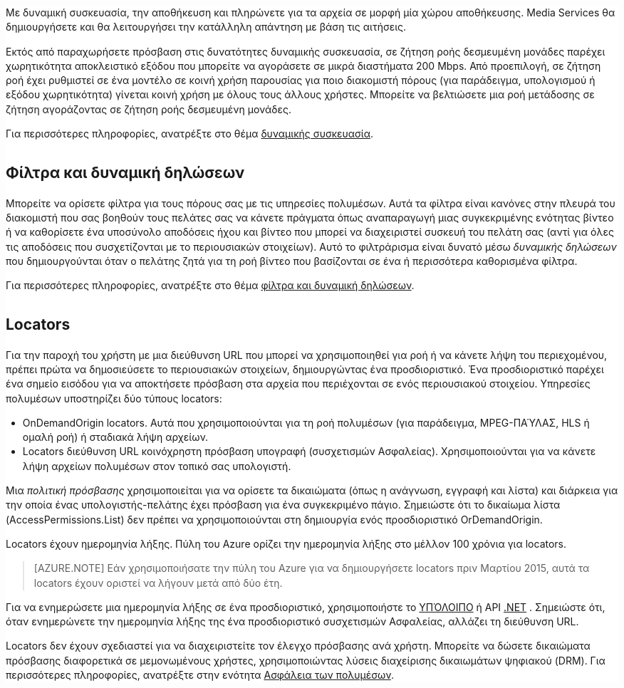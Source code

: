 Με δυναμική συσκευασία, την αποθήκευση και πληρώνετε για τα αρχεία σε μορφή μία χώρου αποθήκευσης. Media Services θα δημιουργήσετε και θα λειτουργήσει την κατάλληλη απάντηση με βάση τις αιτήσεις.

Εκτός από παραχωρήσετε πρόσβαση στις δυνατότητες δυναμικής συσκευασία, σε ζήτηση ροής δεσμευμένη μονάδες παρέχει χωρητικότητα αποκλειστικό εξόδου που μπορείτε να αγοράσετε σε μικρά διαστήματα 200 Mbps. Από προεπιλογή, σε ζήτηση ροή έχει ρυθμιστεί σε ένα μοντέλο σε κοινή χρήση παρουσίας για ποιο διακομιστή πόρους (για παράδειγμα, υπολογισμού ή εξόδου χωρητικότητα) γίνεται κοινή χρήση με όλους τους άλλους χρήστες. Μπορείτε να βελτιώσετε μια ροή μετάδοσης σε ζήτηση αγοράζοντας σε ζήτηση ροής δεσμευμένη μονάδες.

Για περισσότερες πληροφορίες, ανατρέξτε στο θέμα [δυναμικής συσκευασία](media-services-dynamic-packaging-overview.md).

## <a name="filters-and-dynamic-manifests"></a>Φίλτρα και δυναμική δηλώσεων

Μπορείτε να ορίσετε φίλτρα για τους πόρους σας με τις υπηρεσίες πολυμέσων. Αυτά τα φίλτρα είναι κανόνες στην πλευρά του διακομιστή που σας βοηθούν τους πελάτες σας να κάνετε πράγματα όπως αναπαραγωγή μιας συγκεκριμένης ενότητας βίντεο ή να καθορίσετε ένα υποσύνολο αποδόσεις ήχου και βίντεο που μπορεί να διαχειριστεί συσκευή του πελάτη σας (αντί για όλες τις αποδόσεις που συσχετίζονται με το περιουσιακών στοιχείων). Αυτό το φιλτράρισμα είναι δυνατό μέσω *δυναμικής δηλώσεων* που δημιουργούνται όταν ο πελάτης ζητά για τη ροή βίντεο που βασίζονται σε ένα ή περισσότερα καθορισμένα φίλτρα.

Για περισσότερες πληροφορίες, ανατρέξτε στο θέμα [φίλτρα και δυναμική δηλώσεων](media-services-dynamic-manifest-overview.md).

## <a name="locators"></a>Locators

Για την παροχή του χρήστη με μια διεύθυνση URL που μπορεί να χρησιμοποιηθεί για ροή ή να κάνετε λήψη του περιεχομένου, πρέπει πρώτα να δημοσιεύσετε το περιουσιακών στοιχείων, δημιουργώντας ένα προσδιοριστικό. Ένα προσδιοριστικό παρέχει ένα σημείο εισόδου για να αποκτήσετε πρόσβαση στα αρχεία που περιέχονται σε ενός περιουσιακού στοιχείου. Υπηρεσίες πολυμέσων υποστηρίζει δύο τύπους locators:

- OnDemandOrigin locators. Αυτά που χρησιμοποιούνται για τη ροή πολυμέσων (για παράδειγμα, MPEG-ΠΑΎΛΑΣ, HLS ή ομαλή ροή) ή σταδιακά λήψη αρχείων.
-  Locators διεύθυνση URL κοινόχρηστη πρόσβαση υπογραφή (συσχετισμών Ασφαλείας). Χρησιμοποιούνται για να κάνετε λήψη αρχείων πολυμέσων στον τοπικό σας υπολογιστή.

Μια *πολιτική πρόσβασης* χρησιμοποιείται για να ορίσετε τα δικαιώματα (όπως η ανάγνωση, εγγραφή και λίστα) και διάρκεια για την οποία ένας υπολογιστής-πελάτης έχει πρόσβαση για ένα συγκεκριμένο πάγιο. Σημειώστε ότι το δικαίωμα λίστα (AccessPermissions.List) δεν πρέπει να χρησιμοποιούνται στη δημιουργία ενός προσδιοριστικό OrDemandOrigin.

Locators έχουν ημερομηνία λήξης. Πύλη του Azure ορίζει την ημερομηνία λήξης στο μέλλον 100 χρόνια για locators.

>[AZURE.NOTE] Εάν χρησιμοποιήσατε την πύλη του Azure για να δημιουργήσετε locators πριν Μαρτίου 2015, αυτά τα locators έχουν οριστεί να λήγουν μετά από δύο έτη.

Για να ενημερώσετε μια ημερομηνία λήξης σε ένα προσδιοριστικό, χρησιμοποιήστε το [ΥΠΌΛΟΙΠΟ](http://msdn.microsoft.com/library/azure/hh974308.aspx#update_a_locator ) ή API [.NET](http://go.microsoft.com/fwlink/?LinkID=533259) . Σημειώστε ότι, όταν ενημερώνετε την ημερομηνία λήξης της ένα προσδιοριστικό συσχετισμών Ασφαλείας, αλλάζει τη διεύθυνση URL.

Locators δεν έχουν σχεδιαστεί για να διαχειριστείτε τον έλεγχο πρόσβασης ανά χρήστη. Μπορείτε να δώσετε δικαιώματα πρόσβασης διαφορετικά σε μεμονωμένους χρήστες, χρησιμοποιώντας λύσεις διαχείρισης δικαιωμάτων ψηφιακού (DRM). Για περισσότερες πληροφορίες, ανατρέξτε στην ενότητα [Ασφάλεια των πολυμέσων](http://msdn.microsoft.com/library/azure/dn282272.aspx).
